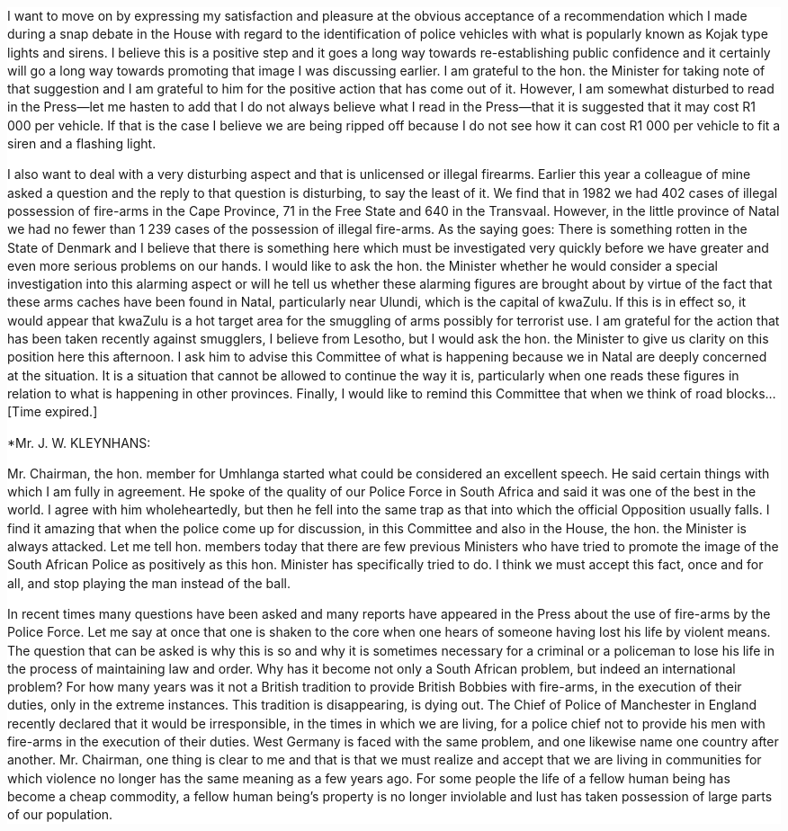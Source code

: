 <p>I want to move on by expressing my satisfaction and pleasure at the obvious acceptance of a recommendation which I made during a snap debate in the House with regard <span class="col_25-26" refersTo="page_0018"/>to the identification of police vehicles with what is popularly known as Kojak type lights and sirens. I believe this is a positive step and it goes a long way towards re-establishing public confidence and it certainly will go a long way towards promoting that image I was discussing earlier. I am grateful to the hon. the Minister for taking note of that suggestion and I am grateful to him for the positive action that has come out of it. However, I am somewhat disturbed to read in the Press&#x2014;let me hasten to add that I do not always believe what I read in the Press&#x2014;that it is suggested that it may cost R1 000 per vehicle. If that is the case I believe we are being ripped off because I do not see how it can cost R1 000 per vehicle to fit a siren and a flashing light.</p>

<p>I also want to deal with a very disturbing aspect and that is unlicensed or illegal firearms. Earlier this year a colleague of mine asked a question and the reply to that question is disturbing, to say the least of it. We find that in 1982 we had 402 cases of illegal possession of fire-arms in the Cape Province, 71 in the Free State and 640 in the Transvaal. However, in the little province of Natal we had no fewer than 1 239 cases of the possession of illegal fire-arms. As the saying goes: There is something rotten in the State of Denmark and I believe that there is something here which must be investigated very quickly before we have greater and even more serious problems on our hands. I would like to ask the hon. the Minister whether he would consider a special investigation into this alarming aspect or will he tell us whether these alarming figures are brought about by virtue of the fact that these arms caches have been found in Natal, particularly near Ulundi, which is the capital of kwaZulu. If this is in effect so, it would appear that kwaZulu is a hot target area for the smuggling of arms possibly for terrorist use. I am grateful for the action that has been taken recently against smugglers, I believe from Lesotho, but I would ask the hon. the Minister to give us clarity on this position here this afternoon. I ask him to advise this Committee of what is happening because we in Natal are deeply concerned at the situation. It is a situation that cannot be allowed to continue the way it is, particularly when one reads these figures in relation to what is happening in other provinces. Finally, I would like to remind this Committee that when we think of road blocks&#x2026; [Time expired.]</p>

</speech>

<speech by="#kleynhans">

<from>*Mr. <person refersTo="hansard_za">J. W. KLEYNHANS</person>:</from>

<p>Mr. Chairman, the hon. member for Umhlanga started what could be considered an excellent speech. He said certain things with which I am fully in agreement. He spoke of the quality of our Police Force in South Africa and said it was one of the best in the world. I agree with him wholeheartedly, but then he fell into the same trap as that into which the official Opposition usually falls. I find it amazing that when the police come up for discussion, in this Committee and also in the House, the hon. the Minister is always attacked. Let me tell hon. members today that there are few previous Ministers who have tried to promote the image of the South African Police as positively as this hon. Minister has specifically tried to do. I think we must accept this fact, once and for all, and stop playing the man instead of the ball.</p>

<p>In recent times many questions have been asked and many reports have appeared in the Press about the use of fire-arms by the Police Force. Let me say at once that one is shaken to the core when one hears of someone having lost his life by violent means. The question that can be asked is why this is so and why it is sometimes necessary for a criminal or a policeman to lose his life in the process of maintaining law and order. Why has it become not only a South African problem, but indeed an international problem? For how many years was it not a British tradition to provide British Bobbies with fire-arms, in the execution of their duties, only in the extreme instances. This tradition is disappearing, is dying out. The Chief of Police of Manchester in England recently declared that it would be irresponsible, in the times in which we are living, for a police chief not to provide his men with fire-arms in the execution of their duties. West Germany is faced with the same problem, and one likewise name one country after another. Mr. Chairman, one thing is clear to me and that is that we must realize and accept that we are living in communities for which violence no longer has the same meaning as a few years ago. For some people the life of a fellow human being has become a cheap commodity, a fellow human being&#x2019;s property <span class="col_27-28" refersTo="page_0019"/>is no longer inviolable and lust has taken possession of large parts of our population.</p>
